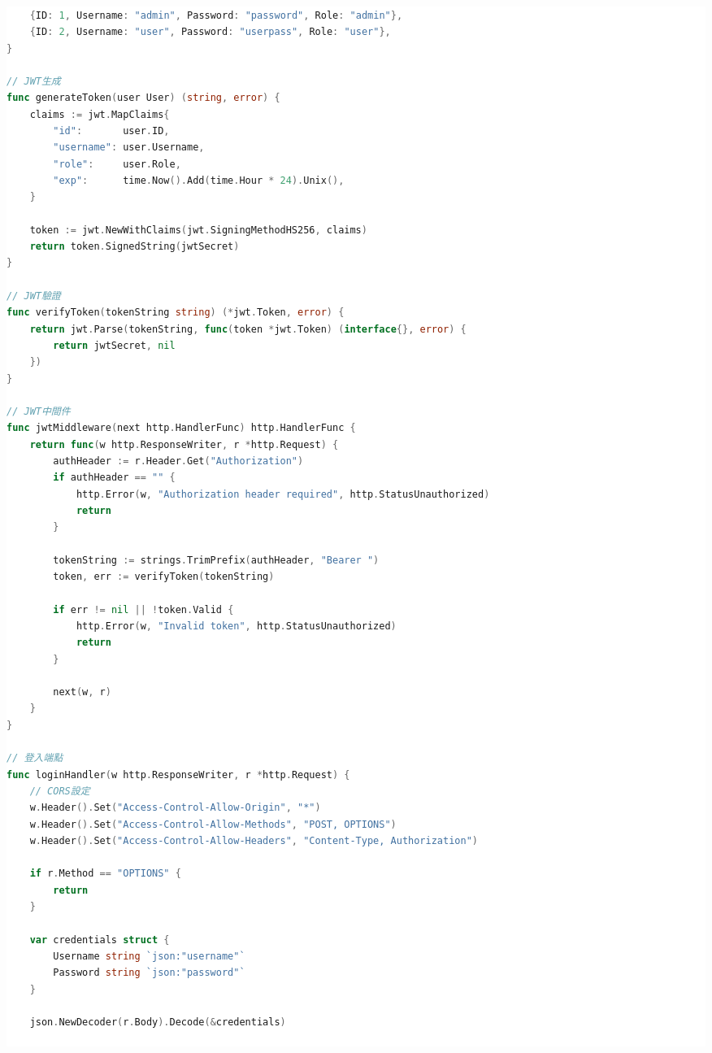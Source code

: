 ```go
    {ID: 1, Username: "admin", Password: "password", Role: "admin"},
    {ID: 2, Username: "user", Password: "userpass", Role: "user"},
}

// JWT生成
func generateToken(user User) (string, error) {
    claims := jwt.MapClaims{
        "id":       user.ID,
        "username": user.Username,
        "role":     user.Role,
        "exp":      time.Now().Add(time.Hour * 24).Unix(),
    }
    
    token := jwt.NewWithClaims(jwt.SigningMethodHS256, claims)
    return token.SignedString(jwtSecret)
}

// JWT驗證
func verifyToken(tokenString string) (*jwt.Token, error) {
    return jwt.Parse(tokenString, func(token *jwt.Token) (interface{}, error) {
        return jwtSecret, nil
    })
}

// JWT中間件
func jwtMiddleware(next http.HandlerFunc) http.HandlerFunc {
    return func(w http.ResponseWriter, r *http.Request) {
        authHeader := r.Header.Get("Authorization")
        if authHeader == "" {
            http.Error(w, "Authorization header required", http.StatusUnauthorized)
            return
        }
        
        tokenString := strings.TrimPrefix(authHeader, "Bearer ")
        token, err := verifyToken(tokenString)
        
        if err != nil || !token.Valid {
            http.Error(w, "Invalid token", http.StatusUnauthorized)
            return
        }
        
        next(w, r)
    }
}

// 登入端點
func loginHandler(w http.ResponseWriter, r *http.Request) {
    // CORS設定
    w.Header().Set("Access-Control-Allow-Origin", "*")
    w.Header().Set("Access-Control-Allow-Methods", "POST, OPTIONS")
    w.Header().Set("Access-Control-Allow-Headers", "Content-Type, Authorization")
    
    if r.Method == "OPTIONS" {
        return
    }
    
    var credentials struct {
        Username string `json:"username"`
        Password string `json:"password"`
    }
    
    json.NewDecoder(r.Body).Decode(&credentials)
    
```
